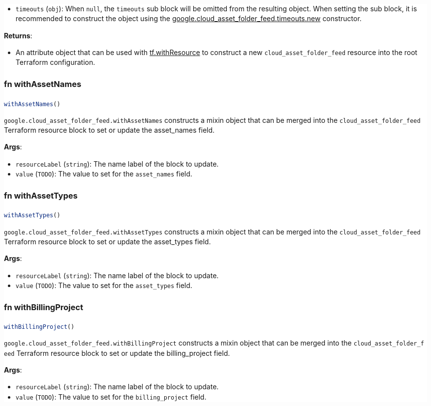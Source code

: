   - `timeouts` (`obj`):  When `null`, the `timeouts` sub block will be omitted from the resulting object. When setting the sub block, it is recommended to construct the object using the [google.cloud_asset_folder_feed.timeouts.new](#fn-cloudassetfolderfeedtimeoutsnew) constructor.

**Returns**:
  - An attribute object that can be used with [tf.withResource](https://github.com/tf-libsonnet/core/tree/main/docs#fn-withresource) to construct a new `cloud_asset_folder_feed` resource into the root Terraform configuration.


### fn withAssetNames

```ts
withAssetNames()
```

`google.cloud_asset_folder_feed.withAssetNames` constructs a mixin object that can be merged into the `cloud_asset_folder_feed`
Terraform resource block to set or update the asset_names field.



**Args**:
  - `resourceLabel` (`string`): The name label of the block to update.
  - `value` (`TODO`): The value to set for the `asset_names` field.


### fn withAssetTypes

```ts
withAssetTypes()
```

`google.cloud_asset_folder_feed.withAssetTypes` constructs a mixin object that can be merged into the `cloud_asset_folder_feed`
Terraform resource block to set or update the asset_types field.



**Args**:
  - `resourceLabel` (`string`): The name label of the block to update.
  - `value` (`TODO`): The value to set for the `asset_types` field.


### fn withBillingProject

```ts
withBillingProject()
```

`google.cloud_asset_folder_feed.withBillingProject` constructs a mixin object that can be merged into the `cloud_asset_folder_feed`
Terraform resource block to set or update the billing_project field.



**Args**:
  - `resourceLabel` (`string`): The name label of the block to update.
  - `value` (`TODO`): The value to set for the `billing_project` field.

